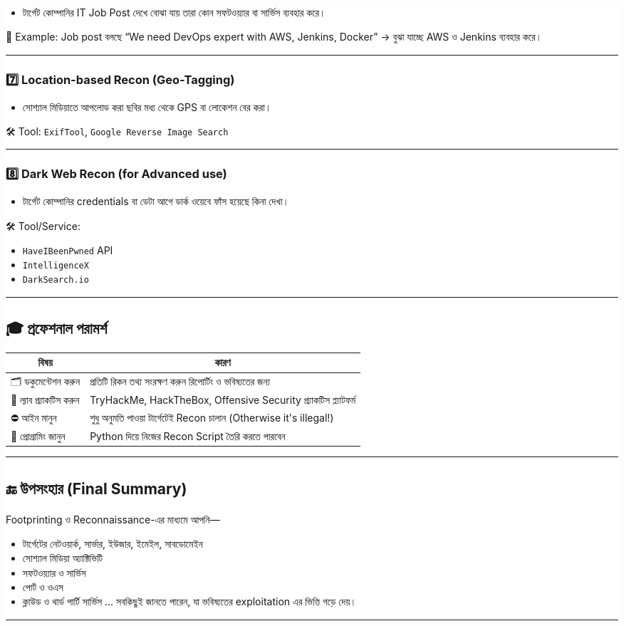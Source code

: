 * টার্গেট কোম্পানির IT Job Post দেখে বোঝা যায় তারা কোন সফটওয়্যার বা সার্ভিস ব্যবহার করে।

🧠 Example:
Job post বলছে “We need DevOps expert with AWS, Jenkins, Docker” → বুঝা যাচ্ছে AWS ও Jenkins ব্যবহার করে।

---

### 7️⃣ **Location-based Recon (Geo-Tagging)**

* সোশ্যাল মিডিয়াতে আপলোড করা ছবির মধ্য থেকে GPS বা লোকেশন বের করা।

🛠️ Tool: `ExifTool`, `Google Reverse Image Search`

---

### 8️⃣ **Dark Web Recon (for Advanced use)**

* টার্গেট কোম্পানির credentials বা ডেটা আগে ডার্ক ওয়েবে ফাঁস হয়েছে কিনা দেখা।

🛠️ Tool/Service:

* `HaveIBeenPwned` API
* `IntelligenceX`
* `DarkSearch.io`

---

## 🎓 প্রফেশনাল পরামর্শ

| বিষয়                      | কারণ                                                              |
| ------------------------- | ----------------------------------------------------------------- |
| 🗂️ ডকুমেন্টেশন করুন      | প্রতিটি রিকন তথ্য সংরক্ষণ করুন রিপোর্টিং ও ভবিষ্যতের জন্য         |
| 🧪 ল্যাব প্র‍্যাকটিস করুন | TryHackMe, HackTheBox, Offensive Security প্র‍্যাকটিস প্ল্যাটফর্ম |
| ⛔ আইন মানুন               | শুধু অনুমতি পাওয়া টার্গেটেই Recon চালান (Otherwise it's illegal!) |
| 🧠 প্রোগ্রামিং জানুন      | Python দিয়ে নিজের Recon Script তৈরি করতে পারবেন                   |

---

## 🔚 উপসংহার (Final Summary)

Footprinting ও Reconnaissance-এর মাধ্যমে আপনি—

* টার্গেটের নেটওয়ার্ক, সার্ভার, ইউজার, ইমেইল, সাবডোমেইন
* সোশ্যাল মিডিয়া অ্যাক্টিভিটি
* সফটওয়্যার ও সার্ভিস
* পোর্ট ও ওএস
* ক্লাউড ও থার্ড পার্টি সার্ভিস
  ... সবকিছুই জানতে পারেন, যা ভবিষ্যতের exploitation এর ভিত্তি গড়ে দেয়।

---
